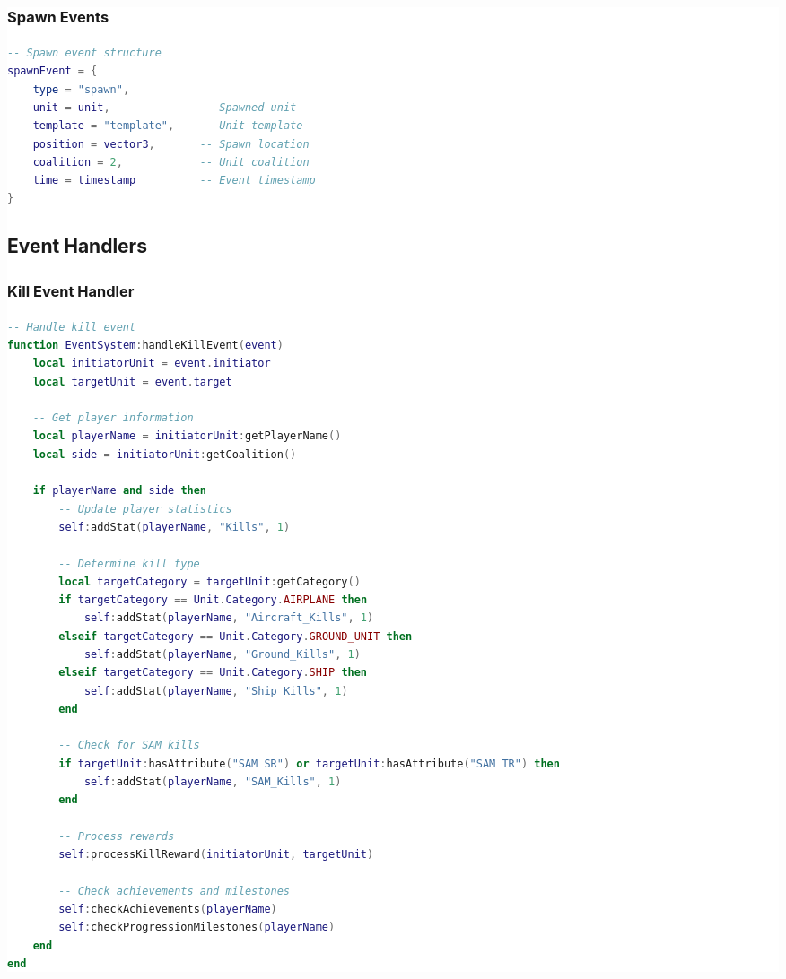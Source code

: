 ### Spawn Events
```lua
-- Spawn event structure
spawnEvent = {
    type = "spawn",
    unit = unit,              -- Spawned unit
    template = "template",    -- Unit template
    position = vector3,       -- Spawn location
    coalition = 2,            -- Unit coalition
    time = timestamp          -- Event timestamp
}
```

## Event Handlers

### Kill Event Handler
```lua
-- Handle kill event
function EventSystem:handleKillEvent(event)
    local initiatorUnit = event.initiator
    local targetUnit = event.target
    
    -- Get player information
    local playerName = initiatorUnit:getPlayerName()
    local side = initiatorUnit:getCoalition()
    
    if playerName and side then
        -- Update player statistics
        self:addStat(playerName, "Kills", 1)
        
        -- Determine kill type
        local targetCategory = targetUnit:getCategory()
        if targetCategory == Unit.Category.AIRPLANE then
            self:addStat(playerName, "Aircraft_Kills", 1)
        elseif targetCategory == Unit.Category.GROUND_UNIT then
            self:addStat(playerName, "Ground_Kills", 1)
        elseif targetCategory == Unit.Category.SHIP then
            self:addStat(playerName, "Ship_Kills", 1)
        end
        
        -- Check for SAM kills
        if targetUnit:hasAttribute("SAM SR") or targetUnit:hasAttribute("SAM TR") then
            self:addStat(playerName, "SAM_Kills", 1)
        end
        
        -- Process rewards
        self:processKillReward(initiatorUnit, targetUnit)
        
        -- Check achievements and milestones
        self:checkAchievements(playerName)
        self:checkProgressionMilestones(playerName)
    end
end
```
